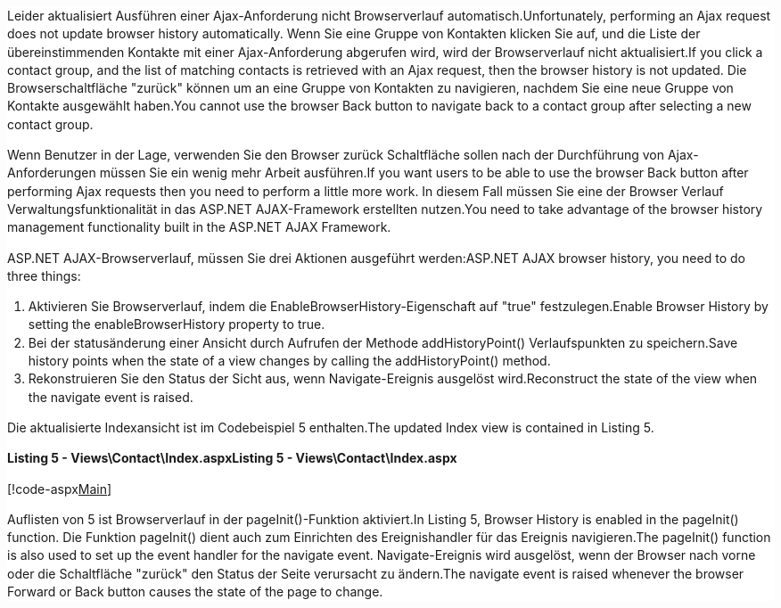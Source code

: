 <span data-ttu-id="b8b13-242">Leider aktualisiert Ausführen einer Ajax-Anforderung nicht Browserverlauf automatisch.</span><span class="sxs-lookup"><span data-stu-id="b8b13-242">Unfortunately, performing an Ajax request does not update browser history automatically.</span></span> <span data-ttu-id="b8b13-243">Wenn Sie eine Gruppe von Kontakten klicken Sie auf, und die Liste der übereinstimmenden Kontakte mit einer Ajax-Anforderung abgerufen wird, wird der Browserverlauf nicht aktualisiert.</span><span class="sxs-lookup"><span data-stu-id="b8b13-243">If you click a contact group, and the list of matching contacts is retrieved with an Ajax request, then the browser history is not updated.</span></span> <span data-ttu-id="b8b13-244">Die Browserschaltfläche "zurück" können um an eine Gruppe von Kontakten zu navigieren, nachdem Sie eine neue Gruppe von Kontakte ausgewählt haben.</span><span class="sxs-lookup"><span data-stu-id="b8b13-244">You cannot use the browser Back button to navigate back to a contact group after selecting a new contact group.</span></span>

<span data-ttu-id="b8b13-245">Wenn Benutzer in der Lage, verwenden Sie den Browser zurück Schaltfläche sollen nach der Durchführung von Ajax-Anforderungen müssen Sie ein wenig mehr Arbeit ausführen.</span><span class="sxs-lookup"><span data-stu-id="b8b13-245">If you want users to be able to use the browser Back button after performing Ajax requests then you need to perform a little more work.</span></span> <span data-ttu-id="b8b13-246">In diesem Fall müssen Sie eine der Browser Verlauf Verwaltungsfunktionalität in das ASP.NET AJAX-Framework erstellten nutzen.</span><span class="sxs-lookup"><span data-stu-id="b8b13-246">You need to take advantage of the browser history management functionality built in the ASP.NET AJAX Framework.</span></span>

<span data-ttu-id="b8b13-247">ASP.NET AJAX-Browserverlauf, müssen Sie drei Aktionen ausgeführt werden:</span><span class="sxs-lookup"><span data-stu-id="b8b13-247">ASP.NET AJAX browser history, you need to do three things:</span></span>

1. <span data-ttu-id="b8b13-248">Aktivieren Sie Browserverlauf, indem die EnableBrowserHistory-Eigenschaft auf "true" festzulegen.</span><span class="sxs-lookup"><span data-stu-id="b8b13-248">Enable Browser History by setting the enableBrowserHistory property to true.</span></span>
2. <span data-ttu-id="b8b13-249">Bei der statusänderung einer Ansicht durch Aufrufen der Methode addHistoryPoint() Verlaufspunkten zu speichern.</span><span class="sxs-lookup"><span data-stu-id="b8b13-249">Save history points when the state of a view changes by calling the addHistoryPoint() method.</span></span>
3. <span data-ttu-id="b8b13-250">Rekonstruieren Sie den Status der Sicht aus, wenn Navigate-Ereignis ausgelöst wird.</span><span class="sxs-lookup"><span data-stu-id="b8b13-250">Reconstruct the state of the view when the navigate event is raised.</span></span>

<span data-ttu-id="b8b13-251">Die aktualisierte Indexansicht ist im Codebeispiel 5 enthalten.</span><span class="sxs-lookup"><span data-stu-id="b8b13-251">The updated Index view is contained in Listing 5.</span></span>

<span data-ttu-id="b8b13-252">**Listing 5 - Views\Contact\Index.aspx**</span><span class="sxs-lookup"><span data-stu-id="b8b13-252">**Listing 5 - Views\Contact\Index.aspx**</span></span>

[!code-aspx[Main](iteration-7-add-ajax-functionality-vb/samples/sample8.aspx)]

<span data-ttu-id="b8b13-253">Auflisten von 5 ist Browserverlauf in der pageInit()-Funktion aktiviert.</span><span class="sxs-lookup"><span data-stu-id="b8b13-253">In Listing 5, Browser History is enabled in the pageInit() function.</span></span> <span data-ttu-id="b8b13-254">Die Funktion pageInit() dient auch zum Einrichten des Ereignishandler für das Ereignis navigieren.</span><span class="sxs-lookup"><span data-stu-id="b8b13-254">The pageInit() function is also used to set up the event handler for the navigate event.</span></span> <span data-ttu-id="b8b13-255">Navigate-Ereignis wird ausgelöst, wenn der Browser nach vorne oder die Schaltfläche "zurück" den Status der Seite verursacht zu ändern.</span><span class="sxs-lookup"><span data-stu-id="b8b13-255">The navigate event is raised whenever the browser Forward or Back button causes the state of the page to change.</span></span>

